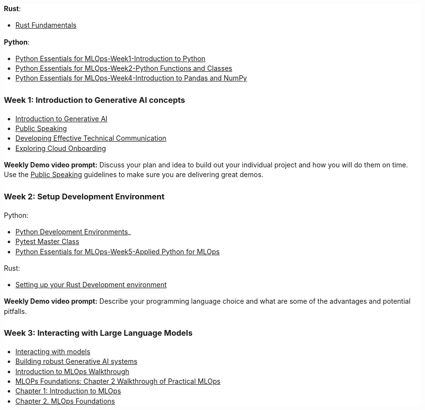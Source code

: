 **Rust**:
* [Rust Fundamentals](https://www.coursera.org/learn/rust-fundamentals)

**Python**:
* [Python Essentials for MLOps-Week1-Introduction to Python](https://www.coursera.org/learn/python-essentials-mlops-duke/home/week/1)
* [Python Essentials for MLOps-Week2-Python Functions and Classes](https://www.coursera.org/learn/python-essentials-mlops-duke/home/week/2)
* [Python Essentials for MLOps-Week4-Introduction to Pandas and NumPy](https://www.coursera.org/learn/python-essentials-mlops-duke/home/week/4)

### Week 1: Introduction to Generative AI concepts
* [Introduction to Generative AI](https://www.coursera.org/learn/intro-gen-ai/home/week/1)
* [Public Speaking](https://github.com/microsoft/workshop-library/tree/main/short/public-speaking)
* [Developing Effective Technical Communication](https://www.coursera.org/learn/cloud-computing-foundations-duke/home/week/2)
* [Exploring Cloud Onboarding](https://www.coursera.org/learn/cloud-computing-foundations-duke/home/week/3)

**Weekly Demo video prompt:** Discuss your plan and idea to build out your individual project and how you will do them on time. Use the [Public Speaking](https://github.com/microsoft/workshop-library/tree/main/short/public-speaking) guidelines to make sure you are delivering great demos.


### Week 2: Setup Development Environment

Python:

* [Python Development Environments](https://www.coursera.org/learn/python-and-pandas-for-data-engineering-duke/home/week/4)_
* [Pytest Master Class](https://learning.oreilly.com/videos/pytest-master-class/10132021VIDEOPAIML/)
* [Python Essentials for MLOps-Week5-Applied Python for MLOps](https://www.coursera.org/learn/python-essentials-mlops-duke/home/week/5)

Rust:

* [Setting up your Rust Development
  environment](https://www.coursera.org/learn/rust-fundamentals/home/week/1)

**Weekly Demo video prompt:** Describe your programming language choice and what are some of the advantages and potential pitfalls.


### Week 3: Interacting with Large Language Models
* [Interacting with models](https://www.coursera.org/learn/intro-gen-ai/home/week/2)
* [Building robust Generative AI systems](https://www.coursera.org/learn/intro-gen-ai/home/week/3)
* [Introduction to MLOps Walkthrough](https://learning.oreilly.com/videos/introduction-to-mlops/607312021VIDEOPAIML/)
* [MLOPs Foundations: Chapter 2 Walkthrough of Practical MLOps](https://learning.oreilly.com/videos/mlops-foundations-chapter/607082021VIDEOPAIML/)
* [Chapter 1:  Introduction to MLOps](https://learning.oreilly.com/library/view/practical-mlops/9781098103002/ch01.html)
* [Chapter 2. MLOps Foundations](https://learning.oreilly.com/library/view/practical-mlops/9781098103002/ch02.html)
